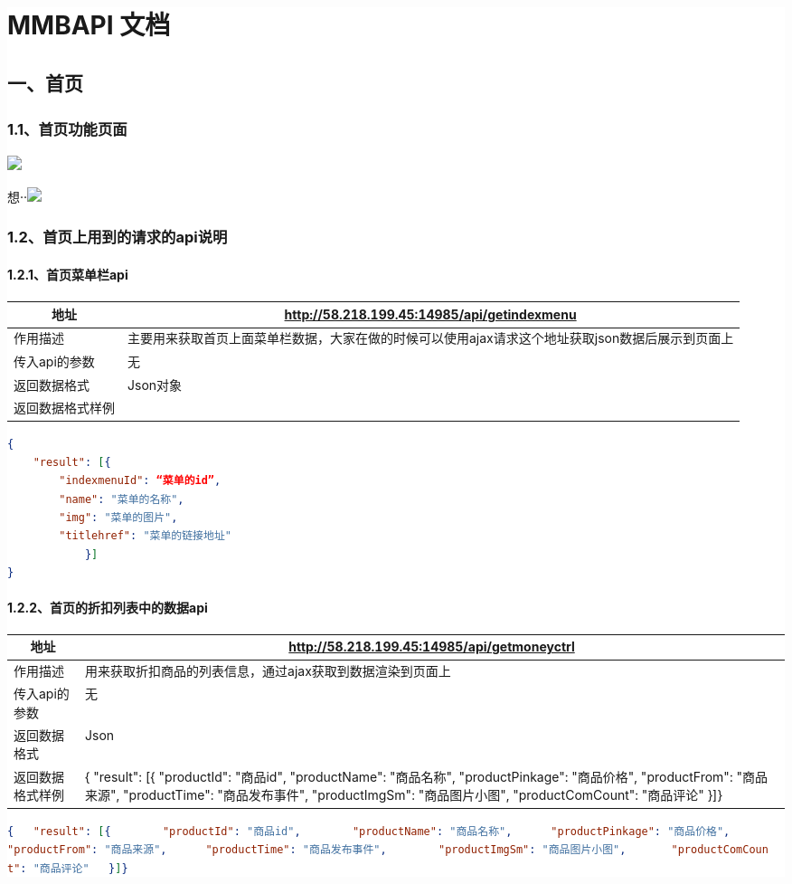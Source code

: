 # MMBAPI 文档

## 一、首页

### 1.1、首页功能页面

![](https://raw.githubusercontent.com/Yggdrasill-7C9/mmb/master/docs/images/1-1.png)

想··![](https://raw.githubusercontent.com/Yggdrasill-7C9/mmb/master/docs/images/1-2.png)

### 1.2、首页上用到的请求的api说明

####  1.2.1、首页菜单栏api

| 地址             | http://58.218.199.45:14985/api/getindexmenu                       |
| ---------------- | ------------------------------------------------------------ |
| 作用描述         | 主要用来获取首页上面菜单栏数据，大家在做的时候可以使用ajax请求这个地址获取json数据后展示到页面上 |
| 传入api的参数    | 无                                                           |
| 返回数据格式     | Json对象                                                     |
| 返回数据格式样例 |                                                              |

```json
{
    "result": [{
        "indexmenuId": “菜单的id”,
        "name": "菜单的名称",
        "img": "菜单的图片",
        "titlehref": "菜单的链接地址"
            }]
}
```

####  1.2.2、首页的折扣列表中的数据api

| 地址             | http://58.218.199.45:14985/api/getmoneyctrl                       |
| ---------------- | ------------------------------------------------------------ |
| 作用描述         | 用来获取折扣商品的列表信息，通过ajax获取到数据渲染到页面上   |
| 传入api的参数    | 无                                                           |
| 返回数据格式     | Json                                                         |
| 返回数据格式样例 | {	"result": [{		"productId": "商品id",		"productName": "商品名称",		"productPinkage": "商品价格",		"productFrom": "商品来源",		"productTime": "商品发布事件",		"productImgSm": "商品图片小图",		"productComCount": "商品评论"	}]} |

```json
{	"result": [{		"productId": "商品id",		"productName": "商品名称",		"productPinkage": "商品价格",		"productFrom": "商品来源",		"productTime": "商品发布事件",		"productImgSm": "商品图片小图",		"productComCount": "商品评论"	}]}
```
